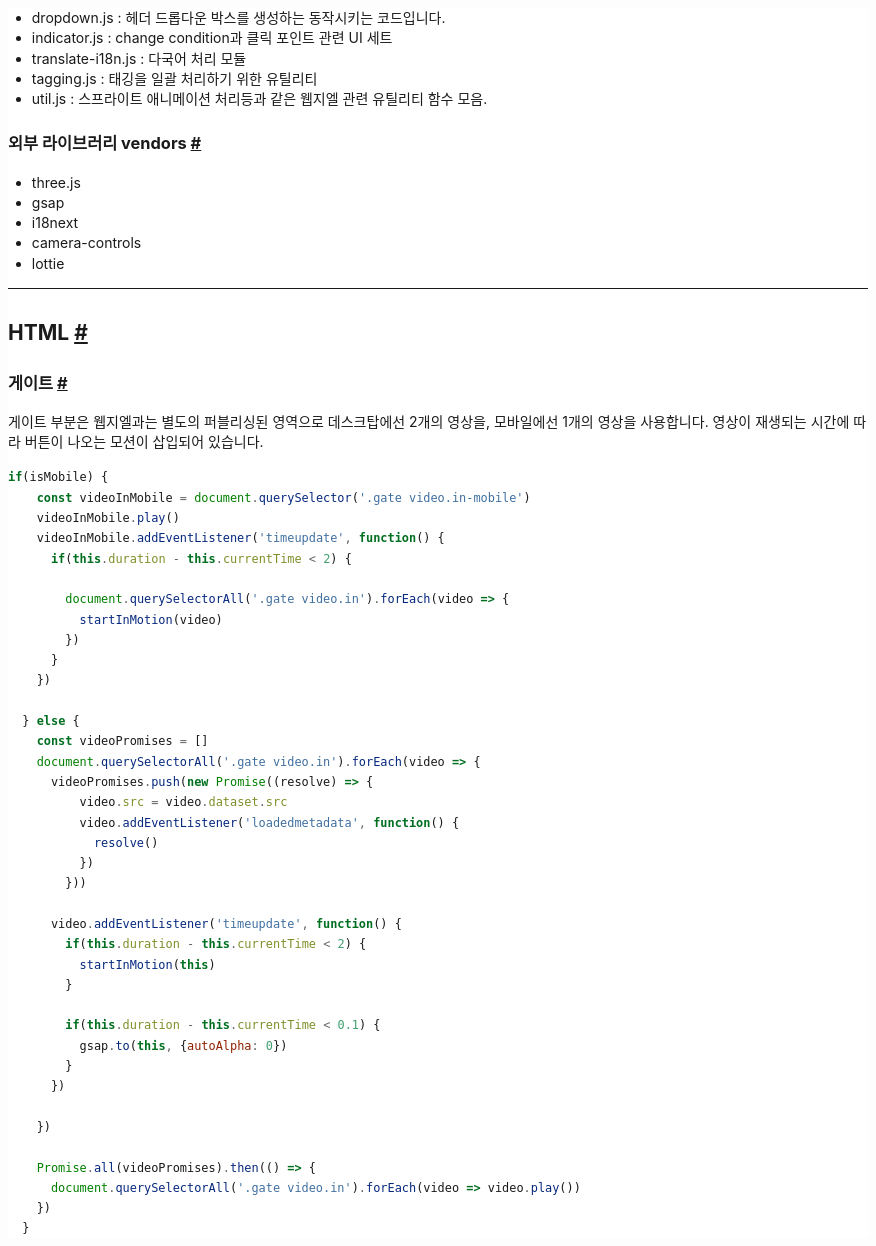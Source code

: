 * dropdown.js : 헤더 드롭다운 박스를 생성하는 동작시키는 코드입니다.
* indicator.js : change condition과 클릭 포인트 관련 UI 세트
* translate-i18n.js :  다국어 처리 모듈
* tagging.js : 태깅을 일괄 처리하기 위한 유틸리티
* util.js : 스프라이트 애니메이션 처리등과 같은 웹지엘 관련 유틸리티 함수 모음.

### 외부 라이브러리 vendors <a id="vendors" href="#vendors">#</a>

* three.js
* gsap
* i18next
* camera-controls
* lottie

- - -

## HTML <a id="html" href="#html">#</a>

### 게이트 <a id="gate" href="#gate">#</a>
게이트 부분은 웹지엘과는 별도의 퍼블리싱된 영역으로 데스크탑에선 2개의 영상을, 모바일에선 1개의 영상을 사용합니다.
영상이 재생되는 시간에 따라 버튼이 나오는 모션이 삽입되어 있습니다.

```js
if(isMobile) {
    const videoInMobile = document.querySelector('.gate video.in-mobile')
    videoInMobile.play()
    videoInMobile.addEventListener('timeupdate', function() {
      if(this.duration - this.currentTime < 2) {

        document.querySelectorAll('.gate video.in').forEach(video => {
          startInMotion(video)
        })
      }
    })

  } else {
    const videoPromises = []
    document.querySelectorAll('.gate video.in').forEach(video => {
      videoPromises.push(new Promise((resolve) => {
          video.src = video.dataset.src
          video.addEventListener('loadedmetadata', function() {
            resolve()
          })
        }))

      video.addEventListener('timeupdate', function() {
        if(this.duration - this.currentTime < 2) {
          startInMotion(this)
        }

        if(this.duration - this.currentTime < 0.1) {
          gsap.to(this, {autoAlpha: 0})
        }
      })

    })

    Promise.all(videoPromises).then(() => {
      document.querySelectorAll('.gate video.in').forEach(video => video.play())
    })
  }
```
